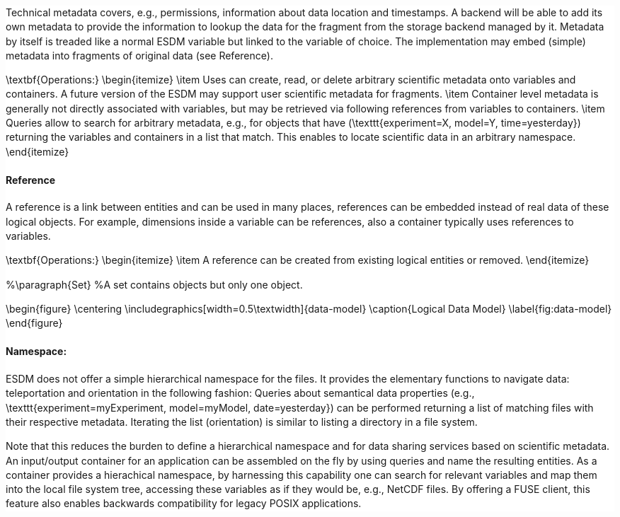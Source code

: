 
Technical metadata covers, e.g., permissions, information about data location and timestamps.
A backend will be able to add its own metadata to provide the information to lookup the data for the fragment from the storage backend managed by it.
Metadata by itself is treaded like a normal ESDM variable but linked to the variable of choice.
The implementation may embed (simple) metadata into fragments of original data (see Reference).

\textbf{Operations:}
\begin{itemize}
	\item Uses can create, read, or delete arbitrary scientific metadata onto variables and containers.
	A future version of the ESDM may support user scientific metadata for fragments.
	\item Container level metadata is generally not directly associated with variables, but may be retrieved via following
	references from variables to containers.
	\item Queries allow to search for arbitrary metadata, e.g., for objects that have (\texttt{experiment=X, model=Y, time=yesterday})  returning the variables and containers in a list that match.
	This enables to locate scientific data in an arbitrary namespace.
\end{itemize}

#### Reference
A reference is a link between entities and can be used in many places, references can be embedded instead of real data of these logical objects.
For example, dimensions inside a variable can be references, also a container typically uses references to variables.

\textbf{Operations:}
\begin{itemize}
	\item A reference can be created from existing logical entities or removed.
\end{itemize}


%\paragraph{Set}
%A set contains objects but only one object.




\begin{figure}
	\centering
	\includegraphics[width=0.5\textwidth]{data-model}
	\caption{Logical Data Model}
	\label{fig:data-model}
\end{figure}

#### Namespace:

ESDM does not offer a simple hierarchical namespace for the files.
It provides the elementary functions to navigate data: teleportation and orientation in the following fashion:
Queries about semantical data properties (e.g., \texttt{experiment=myExperiment, model=myModel, date=yesterday}) can be performed returning a list of matching files with their respective metadata.
Iterating the list (orientation) is similar to listing a directory in a file system.

Note that this reduces the burden to define a hierarchical namespace and for data sharing services based on scientific metadata.
An input/output container for an application can be assembled on the fly by using queries and name the resulting entities.
As a container provides a hierachical namespace,
by harnessing this capability one can search for relevant variables and map them into the local file system tree, accessing these variables as if they would be, e.g., NetCDF files.
By offering a FUSE client, this feature also enables backwards compatibility for legacy POSIX applications.





